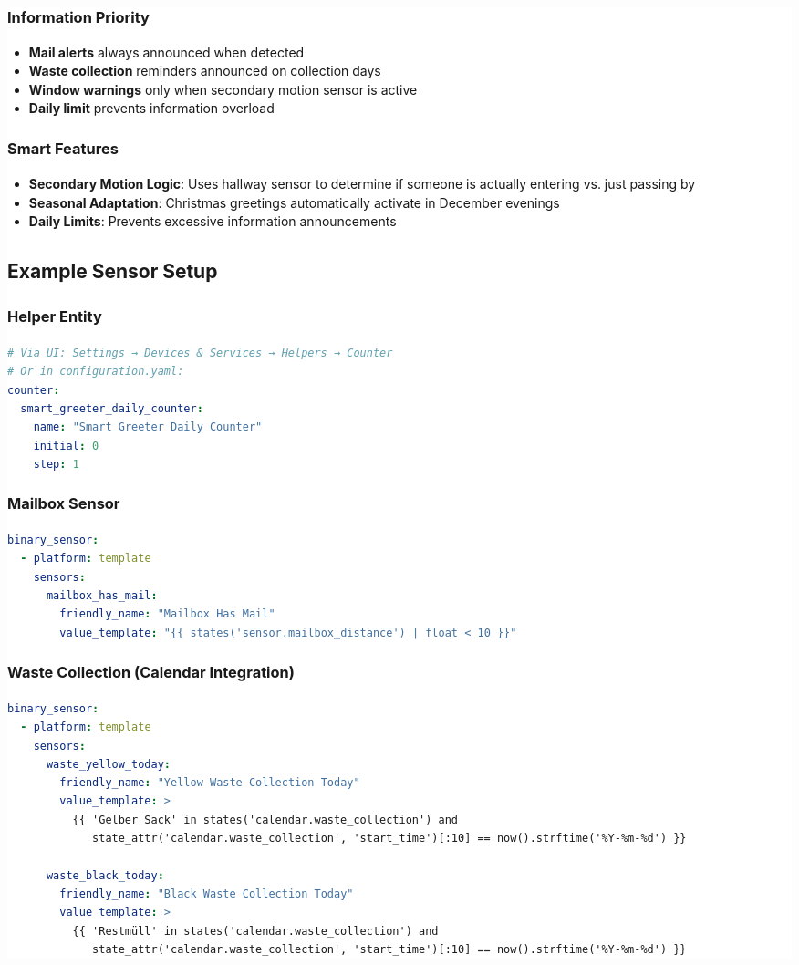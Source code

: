 ### Information Priority
- **Mail alerts** always announced when detected
- **Waste collection** reminders announced on collection days
- **Window warnings** only when secondary motion sensor is active
- **Daily limit** prevents information overload

### Smart Features
- **Secondary Motion Logic**: Uses hallway sensor to determine if someone is actually entering vs. just passing by
- **Seasonal Adaptation**: Christmas greetings automatically activate in December evenings
- **Daily Limits**: Prevents excessive information announcements

## Example Sensor Setup

### Helper Entity
```yaml
# Via UI: Settings → Devices & Services → Helpers → Counter
# Or in configuration.yaml:
counter:
  smart_greeter_daily_counter:
    name: "Smart Greeter Daily Counter"
    initial: 0
    step: 1
```

### Mailbox Sensor
```yaml
binary_sensor:
  - platform: template
    sensors:
      mailbox_has_mail:
        friendly_name: "Mailbox Has Mail"
        value_template: "{{ states('sensor.mailbox_distance') | float < 10 }}"
```

### Waste Collection (Calendar Integration)
```yaml
binary_sensor:
  - platform: template
    sensors:
      waste_yellow_today:
        friendly_name: "Yellow Waste Collection Today"
        value_template: >
          {{ 'Gelber Sack' in states('calendar.waste_collection') and 
             state_attr('calendar.waste_collection', 'start_time')[:10] == now().strftime('%Y-%m-%d') }}
      
      waste_black_today:
        friendly_name: "Black Waste Collection Today"
        value_template: >
          {{ 'Restmüll' in states('calendar.waste_collection') and 
             state_attr('calendar.waste_collection', 'start_time')[:10] == now().strftime('%Y-%m-%d') }}
```
